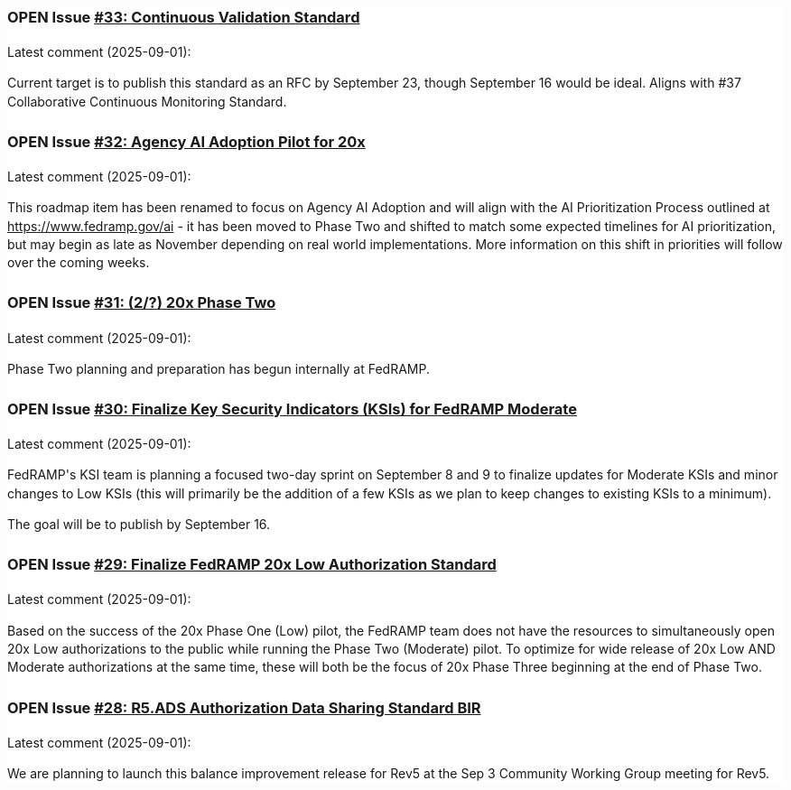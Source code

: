 ### OPEN Issue [#33: Continuous Validation Standard](https://github.com/FedRAMP/roadmap/issues/33)

Latest comment (2025-09-01):

Current target is to publish this standard as an RFC by September 23, though September 16 would be ideal. Aligns with #37 Collaborative Continuous Monitoring Standard.

### OPEN Issue [#32: Agency AI Adoption Pilot for 20x](https://github.com/FedRAMP/roadmap/issues/32)

Latest comment (2025-09-01):

This roadmap item has been renamed to focus on Agency AI Adoption and will align with the AI Prioritization Process outlined at https://www.fedramp.gov/ai - it has been moved to Phase Two and shifted to match some expected timelines for AI prioritization, but may begin as late as November depending on real world implementations. More information on this shift in priorities will follow over the coming weeks.

### OPEN Issue [#31: (2/?) 20x Phase Two](https://github.com/FedRAMP/roadmap/issues/31)

Latest comment (2025-09-01):

Phase Two planning and preparation has begun internally at FedRAMP.

### OPEN Issue [#30: Finalize Key Security Indicators (KSIs) for FedRAMP Moderate](https://github.com/FedRAMP/roadmap/issues/30)

Latest comment (2025-09-01):

FedRAMP's KSI team is planning a focused two-day sprint on September 8 and 9 to finalize updates for Moderate KSIs and minor changes to Low KSIs (this will primarily be the addition of a few KSIs as we plan to keep changes to existing KSIs to a minimum).

The goal will be to publish by September 16.

### OPEN Issue [#29: Finalize FedRAMP 20x Low Authorization Standard](https://github.com/FedRAMP/roadmap/issues/29)

Latest comment (2025-09-01):

Based on the success of the 20x Phase One (Low) pilot, the FedRAMP team does not have the resources to simultaneously open 20x Low authorizations to the public while running the Phase Two (Moderate) pilot. To optimize for wide release of 20x Low AND Moderate authorizations at the same time, these will both be the focus of 20x Phase Three beginning at the end of Phase Two.

### OPEN Issue [#28: R5.ADS Authorization Data Sharing Standard BIR](https://github.com/FedRAMP/roadmap/issues/28)

Latest comment (2025-09-01):

We are planning to launch this balance improvement release for Rev5 at the Sep 3 Community Working Group meeting for Rev5.
